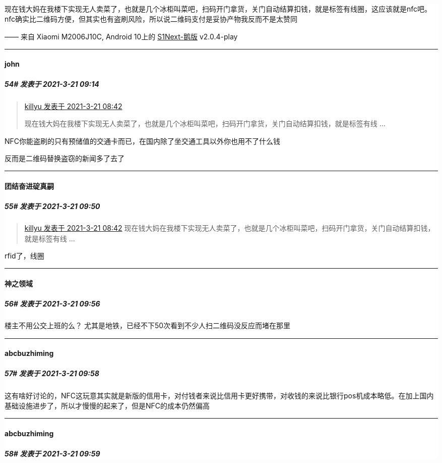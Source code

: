 
现在钱大妈在我楼下实现无人卖菜了，也就是几个冰柜叫菜吧，扫码开门拿货，关门自动结算扣钱，就是标签有线圈，这应该就是nfc吧。
nfc确实比二维码方便，但其实也有盗刷风险，所以说二维码支付是妥协产物我反而不是太赞同

—— 来自 Xiaomi M2006J10C, Android 10上的 [S1Next-鹅版](https://github.com/ykrank/S1-Next/releases) v2.0.4-play


-----

####  john  
##### 54#       发表于 2021-3-21 09:14


<blockquote><a href="httphttps://bbs.saraba1st.com/2b/forum.php?mod=redirect&amp;goto=findpost&amp;pid=50689092&amp;ptid=1994134" target="_blank">killyu 发表于 2021-3-21 08:42</a>

现在钱大妈在我楼下实现无人卖菜了，也就是几个冰柜叫菜吧，扫码开门拿货，关门自动结算扣钱，就是标签有线 ...</blockquote>
NFC你能盗刷的只有预储值的交通卡而已，在国内除了坐交通工具以外你也用不了什么钱


反而是二维码替换盗窃的新闻多了去了


-----

####  团结奋进碇真嗣  
##### 55#       发表于 2021-3-21 09:50


<blockquote><a href="httphttps://bbs.saraba1st.com/2b/forum.php?mod=redirect&amp;goto=findpost&amp;pid=50689092&amp;ptid=1994134" target="_blank">killyu 发表于 2021-3-21 08:42</a>
现在钱大妈在我楼下实现无人卖菜了，也就是几个冰柜叫菜吧，扫码开门拿货，关门自动结算扣钱，就是标签有线 ...</blockquote>
rfid了，线圈


-----

####  神之领域  
##### 56#       发表于 2021-3-21 09:56


楼主不用公交上班的么？ 尤其是地铁，已经不下50次看到不少人扫二维码没反应而堵在那里


-----

####  abcbuzhiming  
##### 57#       发表于 2021-3-21 09:58


这有啥好讨论的，NFC这玩意其实就是新版的信用卡，对付钱者来说比信用卡更好携带，对收钱的来说比银行pos机成本略低。在加上国内基础设施进步了，所以才慢慢的起来了，但是NFC的成本仍然偏高


-----

####  abcbuzhiming  
##### 58#       发表于 2021-3-21 09:59


